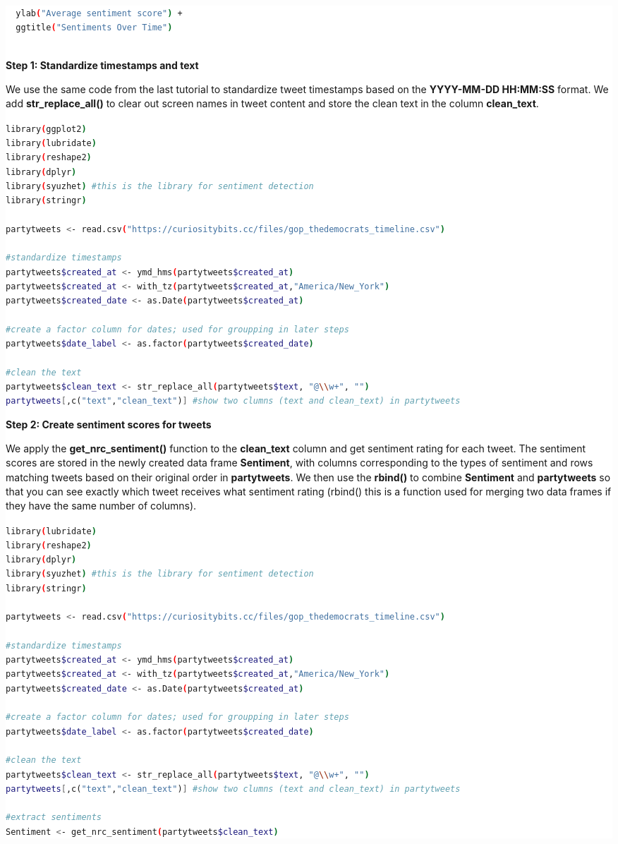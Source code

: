 ```sh
  ylab("Average sentiment score") + 
  ggtitle("Sentiments Over Time")
  
```
**Step 1: Standardize timestamps and text**

We use the same code from the last tutorial to standardize tweet timestamps based on the **YYYY-MM-DD HH:MM:SS** format. We add **str_replace_all()** to clear out screen names in tweet content and store the clean text in the column **clean_text**. 

```sh
library(ggplot2)
library(lubridate)
library(reshape2)
library(dplyr)
library(syuzhet) #this is the library for sentiment detection
library(stringr)

partytweets <- read.csv("https://curiositybits.cc/files/gop_thedemocrats_timeline.csv")

#standardize timestamps
partytweets$created_at <- ymd_hms(partytweets$created_at) 
partytweets$created_at <- with_tz(partytweets$created_at,"America/New_York")
partytweets$created_date <- as.Date(partytweets$created_at)

#create a factor column for dates; used for groupping in later steps
partytweets$date_label <- as.factor(partytweets$created_date)

#clean the text
partytweets$clean_text <- str_replace_all(partytweets$text, "@\\w+", "")
partytweets[,c("text","clean_text")] #show two clumns (text and clean_text) in partytweets
```
**Step 2: Create sentiment scores for tweets**

We apply the  **get_nrc_sentiment()** function to the **clean_text** column and get sentiment rating for each tweet. The sentiment scores are stored in the newly created data frame **Sentiment**, with columns corresponding to the types of sentiment and rows matching tweets based on their original order in **partytweets**. We then use the **rbind()** to combine **Sentiment** and **partytweets** so that you can see exactly which tweet receives what sentiment rating (rbind() this is a function used for merging two data frames if they have the same number of columns). 

```sh
library(lubridate)
library(reshape2)
library(dplyr)
library(syuzhet) #this is the library for sentiment detection
library(stringr)

partytweets <- read.csv("https://curiositybits.cc/files/gop_thedemocrats_timeline.csv")

#standardize timestamps
partytweets$created_at <- ymd_hms(partytweets$created_at) 
partytweets$created_at <- with_tz(partytweets$created_at,"America/New_York")
partytweets$created_date <- as.Date(partytweets$created_at)

#create a factor column for dates; used for groupping in later steps
partytweets$date_label <- as.factor(partytweets$created_date)

#clean the text
partytweets$clean_text <- str_replace_all(partytweets$text, "@\\w+", "")
partytweets[,c("text","clean_text")] #show two clumns (text and clean_text) in partytweets

#extract sentiments
Sentiment <- get_nrc_sentiment(partytweets$clean_text)

```